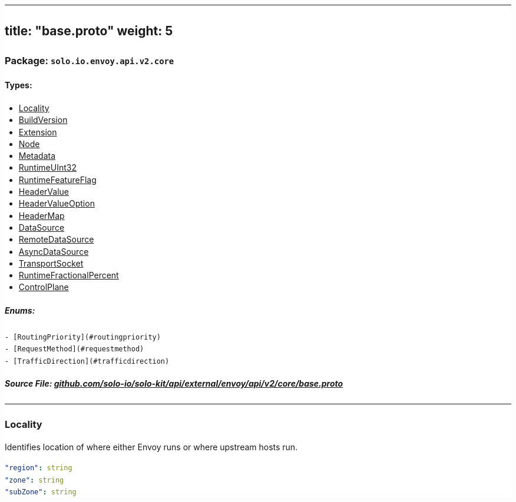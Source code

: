 
---
title: "base.proto"
weight: 5
---




### Package: `solo.io.envoy.api.v2.core` 
#### Types:


- [Locality](#locality)
- [BuildVersion](#buildversion)
- [Extension](#extension)
- [Node](#node)
- [Metadata](#metadata)
- [RuntimeUInt32](#runtimeuint32)
- [RuntimeFeatureFlag](#runtimefeatureflag)
- [HeaderValue](#headervalue)
- [HeaderValueOption](#headervalueoption)
- [HeaderMap](#headermap)
- [DataSource](#datasource)
- [RemoteDataSource](#remotedatasource)
- [AsyncDataSource](#asyncdatasource)
- [TransportSocket](#transportsocket)
- [RuntimeFractionalPercent](#runtimefractionalpercent)
- [ControlPlane](#controlplane)
  

 

##### Enums:


	- [RoutingPriority](#routingpriority)
	- [RequestMethod](#requestmethod)
	- [TrafficDirection](#trafficdirection)



##### Source File: [github.com/solo-io/solo-kit/api/external/envoy/api/v2/core/base.proto](https://github.com/solo-io/solo-kit/blob/main/api/external/envoy/api/v2/core/base.proto)





---
### Locality

 
Identifies location of where either Envoy runs or where upstream hosts run.

```yaml
"region": string
"zone": string
"subZone": string

```
